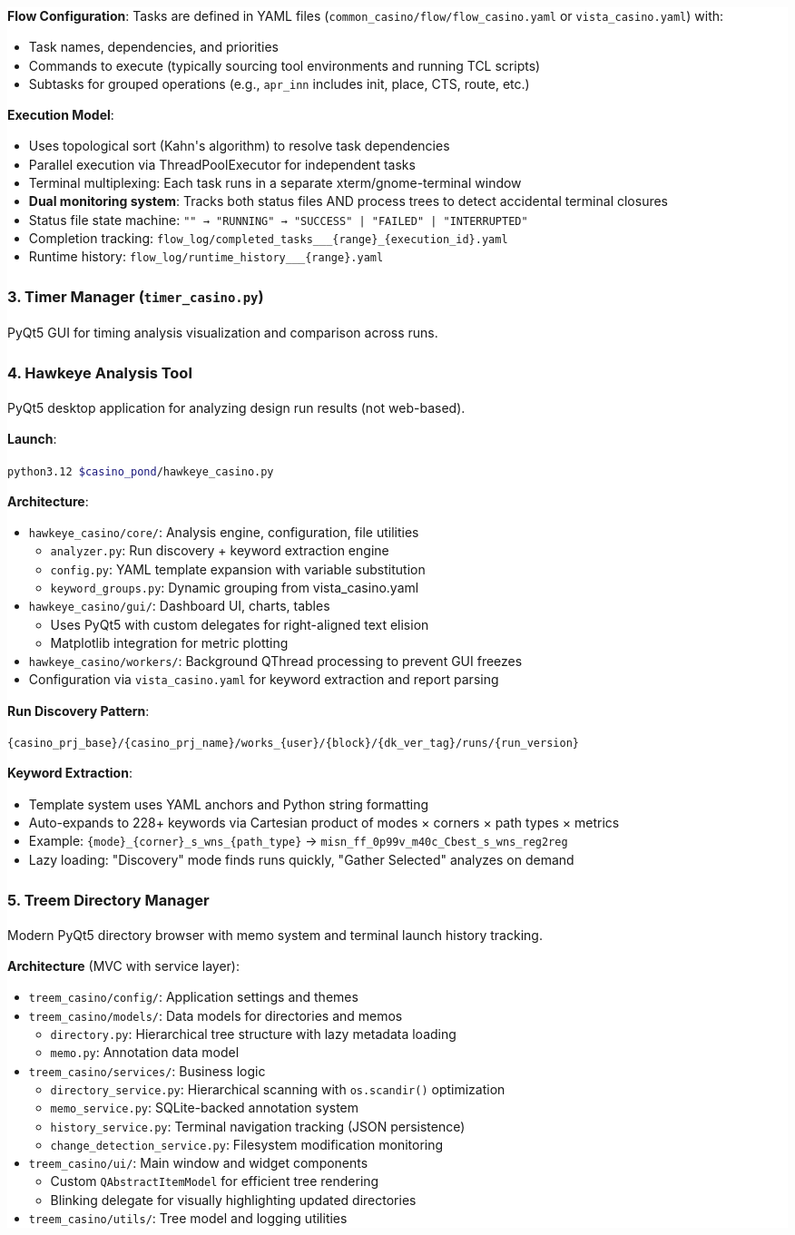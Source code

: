 **Flow Configuration**: Tasks are defined in YAML files (`common_casino/flow/flow_casino.yaml` or `vista_casino.yaml`) with:
- Task names, dependencies, and priorities
- Commands to execute (typically sourcing tool environments and running TCL scripts)
- Subtasks for grouped operations (e.g., `apr_inn` includes init, place, CTS, route, etc.)

**Execution Model**:
- Uses topological sort (Kahn's algorithm) to resolve task dependencies
- Parallel execution via ThreadPoolExecutor for independent tasks
- Terminal multiplexing: Each task runs in a separate xterm/gnome-terminal window
- **Dual monitoring system**: Tracks both status files AND process trees to detect accidental terminal closures
- Status file state machine: `"" → "RUNNING" → "SUCCESS" | "FAILED" | "INTERRUPTED"`
- Completion tracking: `flow_log/completed_tasks___{range}_{execution_id}.yaml`
- Runtime history: `flow_log/runtime_history___{range}.yaml`

### 3. Timer Manager (`timer_casino.py`)
PyQt5 GUI for timing analysis visualization and comparison across runs.

### 4. Hawkeye Analysis Tool
PyQt5 desktop application for analyzing design run results (not web-based).

**Launch**:
```bash
python3.12 $casino_pond/hawkeye_casino.py
```

**Architecture**:
- `hawkeye_casino/core/`: Analysis engine, configuration, file utilities
  - `analyzer.py`: Run discovery + keyword extraction engine
  - `config.py`: YAML template expansion with variable substitution
  - `keyword_groups.py`: Dynamic grouping from vista_casino.yaml
- `hawkeye_casino/gui/`: Dashboard UI, charts, tables
  - Uses PyQt5 with custom delegates for right-aligned text elision
  - Matplotlib integration for metric plotting
- `hawkeye_casino/workers/`: Background QThread processing to prevent GUI freezes
- Configuration via `vista_casino.yaml` for keyword extraction and report parsing

**Run Discovery Pattern**:
```
{casino_prj_base}/{casino_prj_name}/works_{user}/{block}/{dk_ver_tag}/runs/{run_version}
```

**Keyword Extraction**:
- Template system uses YAML anchors and Python string formatting
- Auto-expands to 228+ keywords via Cartesian product of modes × corners × path types × metrics
- Example: `{mode}_{corner}_s_wns_{path_type}` → `misn_ff_0p99v_m40c_Cbest_s_wns_reg2reg`
- Lazy loading: "Discovery" mode finds runs quickly, "Gather Selected" analyzes on demand

### 5. Treem Directory Manager
Modern PyQt5 directory browser with memo system and terminal launch history tracking.

**Architecture** (MVC with service layer):
- `treem_casino/config/`: Application settings and themes
- `treem_casino/models/`: Data models for directories and memos
  - `directory.py`: Hierarchical tree structure with lazy metadata loading
  - `memo.py`: Annotation data model
- `treem_casino/services/`: Business logic
  - `directory_service.py`: Hierarchical scanning with `os.scandir()` optimization
  - `memo_service.py`: SQLite-backed annotation system
  - `history_service.py`: Terminal navigation tracking (JSON persistence)
  - `change_detection_service.py`: Filesystem modification monitoring
- `treem_casino/ui/`: Main window and widget components
  - Custom `QAbstractItemModel` for efficient tree rendering
  - Blinking delegate for visually highlighting updated directories
- `treem_casino/utils/`: Tree model and logging utilities

